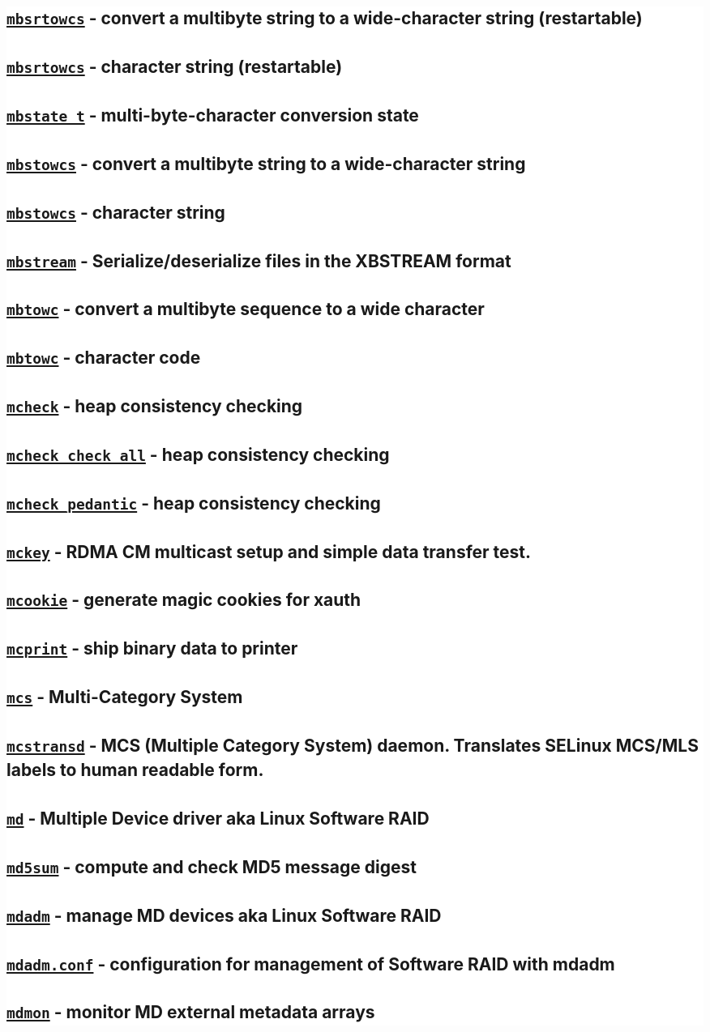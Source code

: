 [`mbsrtowcs`](https://www.man7.org/linux/man-pages/man3/mbsrtowcs.3.html) - convert a multibyte string to a wide-character string (restartable)
---
[`mbsrtowcs`](https://www.man7.org/linux/man-pages/man3/mbsrtowcs.3p.html) - character string (restartable)
---
[`mbstate_t`](https://www.man7.org/linux/man-pages/man3/mbstate_t.3type.html) - multi-byte-character conversion state
---
[`mbstowcs`](https://www.man7.org/linux/man-pages/man3/mbstowcs.3.html) - convert a multibyte string to a wide-character string
---
[`mbstowcs`](https://www.man7.org/linux/man-pages/man3/mbstowcs.3p.html) - character string
---
[`mbstream`](https://www.man7.org/linux/man-pages/man1/mbstream.1.html) - Serialize/deserialize files in the XBSTREAM format
---
[`mbtowc`](https://www.man7.org/linux/man-pages/man3/mbtowc.3.html) - convert a multibyte sequence to a wide character
---
[`mbtowc`](https://www.man7.org/linux/man-pages/man3/mbtowc.3p.html) - character code
---
[`mcheck`](https://www.man7.org/linux/man-pages/man3/mcheck.3.html) - heap consistency checking
---
[`mcheck_check_all`](https://www.man7.org/linux/man-pages/man3/mcheck_check_all.3.html) - heap consistency checking
---
[`mcheck_pedantic`](https://www.man7.org/linux/man-pages/man3/mcheck_pedantic.3.html) - heap consistency checking
---
[`mckey`](https://www.man7.org/linux/man-pages/man1/mckey.1.html) - RDMA CM multicast setup and simple data transfer test.
---
[`mcookie`](https://www.man7.org/linux/man-pages/man1/mcookie.1.html) - generate magic cookies for xauth
---
[`mcprint`](https://www.man7.org/linux/man-pages/man3/mcprint.3x.html) - ship binary data to printer
---
[`mcs`](https://www.man7.org/linux/man-pages/man8/mcs.8.html) - Multi-Category System
---
[`mcstransd`](https://www.man7.org/linux/man-pages/man8/mcstransd.8.html) - MCS (Multiple Category System) daemon.  Translates SELinux MCS/MLS labels to human readable form.
---
[`md`](https://www.man7.org/linux/man-pages/man4/md.4.html) - Multiple Device driver aka Linux Software RAID
---
[`md5sum`](https://www.man7.org/linux/man-pages/man1/md5sum.1.html) - compute and check MD5 message digest
---
[`mdadm`](https://www.man7.org/linux/man-pages/man8/mdadm.8.html) - manage MD devices aka Linux Software RAID
---
[`mdadm.conf`](https://www.man7.org/linux/man-pages/man5/mdadm.conf.5.html) - configuration for management of Software RAID with mdadm
---
[`mdmon`](https://www.man7.org/linux/man-pages/man8/mdmon.8.html) - monitor MD external metadata arrays
---